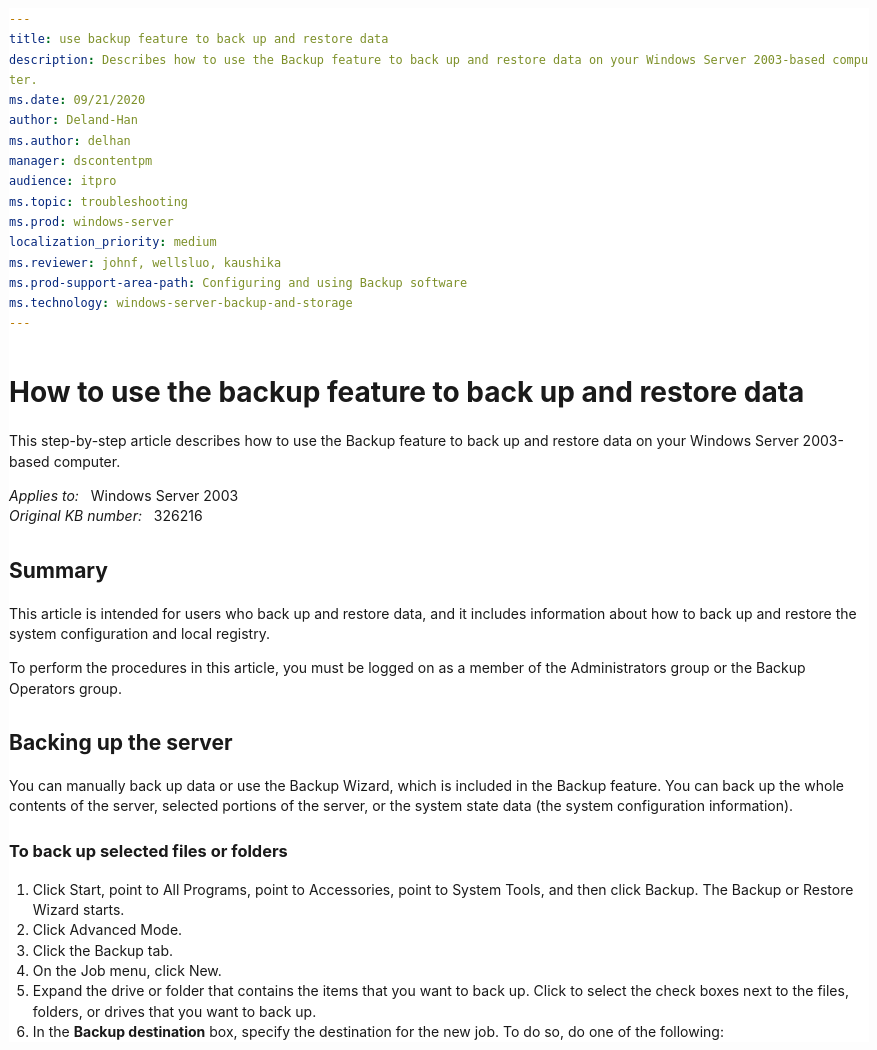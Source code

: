 ```yaml
---
title: use backup feature to back up and restore data
description: Describes how to use the Backup feature to back up and restore data on your Windows Server 2003-based computer.
ms.date: 09/21/2020
author: Deland-Han
ms.author: delhan
manager: dscontentpm
audience: itpro
ms.topic: troubleshooting
ms.prod: windows-server
localization_priority: medium
ms.reviewer: johnf, wellsluo, kaushika
ms.prod-support-area-path: Configuring and using Backup software
ms.technology: windows-server-backup-and-storage
---
```

# How to use the backup feature to back up and restore data

This step-by-step article describes how to use the Backup feature to back up and restore data on your Windows Server 2003-based computer.

_Applies to:_ &nbsp; Windows Server 2003  
_Original KB number:_ &nbsp; 326216

## Summary

This article is intended for users who back up and restore data, and it includes information about how to back up and restore the system configuration and local registry.

To perform the procedures in this article, you must be logged on as a member of the Administrators group or the Backup Operators group.

## Backing up the server

You can manually back up data or use the Backup Wizard, which is included in the Backup feature. You can back up the whole contents of the server, selected portions of the server, or the system state data (the system configuration information).

### To back up selected files or folders

1. Click Start, point to All Programs, point to Accessories, point to System Tools, and then click Backup. The Backup or Restore Wizard starts.
2. Click Advanced Mode.
3. Click the Backup tab.
4. On the Job menu, click New.
5. Expand the drive or folder that contains the items that you want to back up. Click to select the check boxes next to the files, folders, or drives that you want to back up.
6. In the **Backup destination** box, specify the destination for the new job. To do so, do one of the following:

